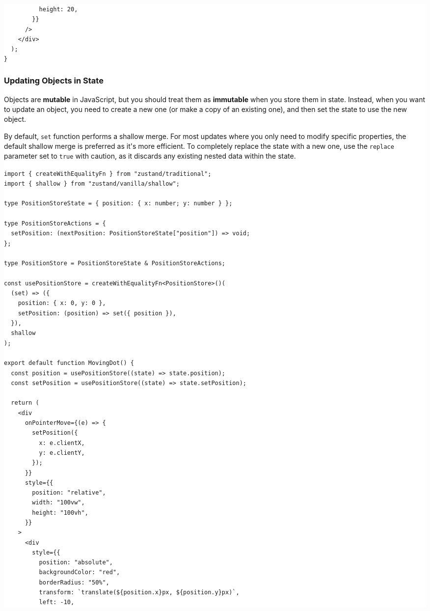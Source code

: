 ```tsx
          height: 20,
        }}
      />
    </div>
  );
}
```

### Updating Objects in State

Objects are **mutable** in JavaScript, but you should treat them as **immutable** when you store
them in state. Instead, when you want to update an object, you need to create a new one (or make a
copy of an existing one), and then set the state to use the new object.

By default, `set` function performs a shallow merge. For most updates where you only need to modify
specific properties, the default shallow merge is preferred as it's more efficient. To completely
replace the state with a new one, use the `replace` parameter set to `true` with caution, as it
discards any existing nested data within the state.

```tsx
import { createWithEqualityFn } from "zustand/traditional";
import { shallow } from "zustand/vanilla/shallow";

type PositionStoreState = { position: { x: number; y: number } };

type PositionStoreActions = {
  setPosition: (nextPosition: PositionStoreState["position"]) => void;
};

type PositionStore = PositionStoreState & PositionStoreActions;

const usePositionStore = createWithEqualityFn<PositionStore>()(
  (set) => ({
    position: { x: 0, y: 0 },
    setPosition: (position) => set({ position }),
  }),
  shallow
);

export default function MovingDot() {
  const position = usePositionStore((state) => state.position);
  const setPosition = usePositionStore((state) => state.setPosition);

  return (
    <div
      onPointerMove={(e) => {
        setPosition({
          x: e.clientX,
          y: e.clientY,
        });
      }}
      style={{
        position: "relative",
        width: "100vw",
        height: "100vh",
      }}
    >
      <div
        style={{
          position: "absolute",
          backgroundColor: "red",
          borderRadius: "50%",
          transform: `translate(${position.x}px, ${position.y}px)`,
          left: -10,
```

[zombie child problem]: https://react-redux.js.org/api/hooks#stale-props-and-zombie-children
[react concurrency]: https://github.com/bvaughn/rfcs/blob/useMutableSource/text/0000-use-mutable-source.md
[context loss]: https://github.com/facebook/react/issues/13332